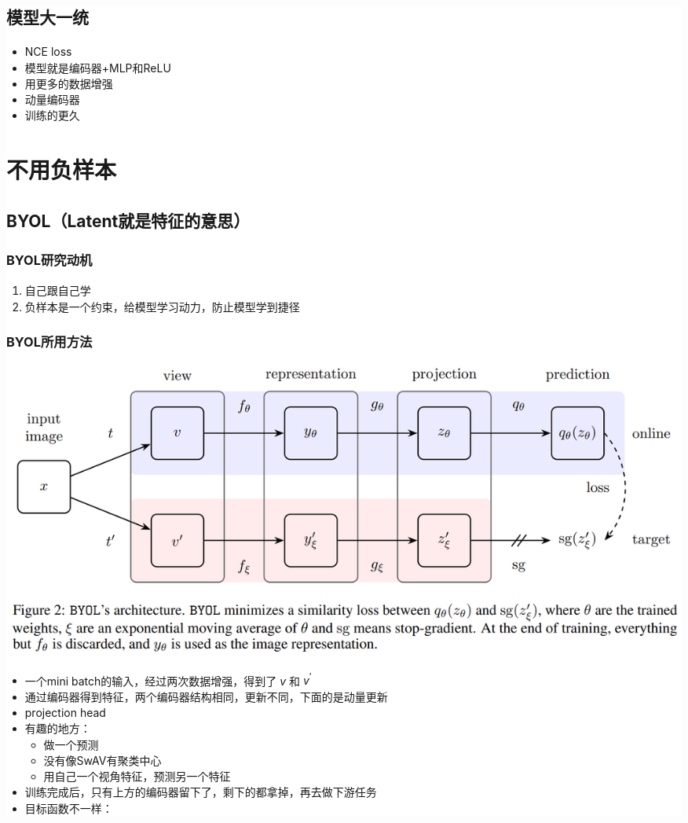 ## 模型大一统
- NCE loss
- 模型就是编码器+MLP和ReLU
- 用更多的数据增强
- 动量编码器
- 训练的更久

# 不用负样本

## BYOL（Latent就是特征的意思）
### BYOL研究动机
1. 自己跟自己学
2. 负样本是一个约束，给模型学习动力，防止模型学到捷径
### BYOL所用方法
![BYOL model](../pictures/Overview%20of%20Comparative%20Learning/BYOL/BYOL%20model.png)
- 一个mini batch的输入，经过两次数据增强，得到了 $v$ 和 $v^{'}$
- 通过编码器得到特征，两个编码器结构相同，更新不同，下面的是动量更新
- projection head
- 有趣的地方：
    - 做一个预测
    - 没有像SwAV有聚类中心
    - 用自己一个视角特征，预测另一个特征
- 训练完成后，只有上方的编码器留下了，剩下的都拿掉，再去做下游任务
- 目标函数不一样：